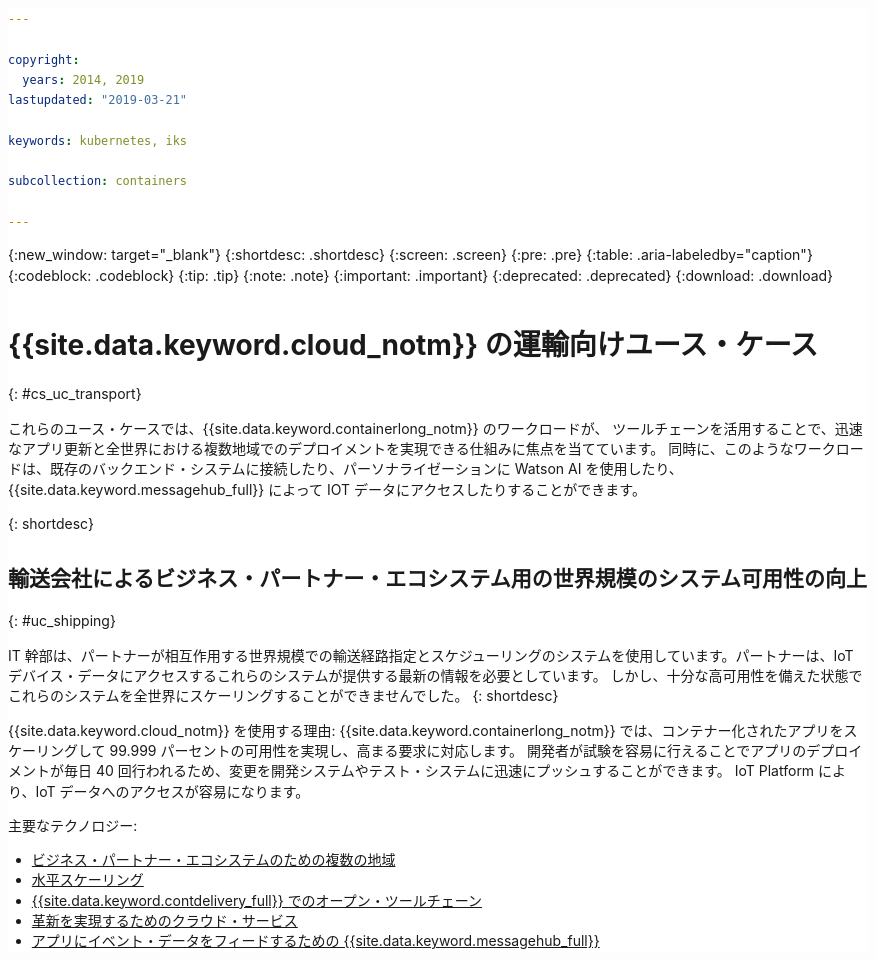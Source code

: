 ```yaml
---

copyright:
  years: 2014, 2019
lastupdated: "2019-03-21"

keywords: kubernetes, iks

subcollection: containers

---
```


{:new_window: target="_blank"}
{:shortdesc: .shortdesc}
{:screen: .screen}
{:pre: .pre}
{:table: .aria-labeledby="caption"}
{:codeblock: .codeblock}
{:tip: .tip}
{:note: .note}
{:important: .important}
{:deprecated: .deprecated}
{:download: .download}



# {{site.data.keyword.cloud_notm}} の運輸向けユース・ケース
{: #cs_uc_transport}

これらのユース・ケースでは、{{site.data.keyword.containerlong_notm}} のワークロードが、
ツールチェーンを活用することで、迅速なアプリ更新と全世界における複数地域でのデプロイメントを実現できる仕組みに焦点を当てています。 同時に、このようなワークロードは、既存のバックエンド・システムに接続したり、パーソナライゼーションに Watson AI を使用したり、{{site.data.keyword.messagehub_full}} によって IOT データにアクセスしたりすることができます。

{: shortdesc}

## 輸送会社によるビジネス・パートナー・エコシステム用の世界規模のシステム可用性の向上
{: #uc_shipping}

IT 幹部は、パートナーが相互作用する世界規模での輸送経路指定とスケジューリングのシステムを使用しています。パートナーは、IoT デバイス・データにアクセスするこれらのシステムが提供する最新の情報を必要としています。 しかし、十分な高可用性を備えた状態でこれらのシステムを全世界にスケーリングすることができませんでした。
{: shortdesc}

{{site.data.keyword.cloud_notm}} を使用する理由: {{site.data.keyword.containerlong_notm}} では、コンテナー化されたアプリをスケーリングして 99.999 パーセントの可用性を実現し、高まる要求に対応します。 開発者が試験を容易に行えることでアプリのデプロイメントが毎日 40 回行われるため、変更を開発システムやテスト・システムに迅速にプッシュすることができます。 IoT Platform により、IoT データへのアクセスが容易になります。

主要なテクノロジー:    
* [ビジネス・パートナー・エコシステムのための複数の地域](/docs/containers?topic=containers-regions-and-zones#regions-and-zones)
* [水平スケーリング](/docs/containers?topic=containers-app#highly_available_apps)
* [{{site.data.keyword.contdelivery_full}} でのオープン・ツールチェーン](https://www.ibm.com/cloud/garage/toolchains/)
* [革新を実現するためのクラウド・サービス](https://www.ibm.com/cloud/products/#analytics)
* [アプリにイベント・データをフィードするための {{site.data.keyword.messagehub_full}}](/docs/services/EventStreams?topic=eventstreams-about#about)
